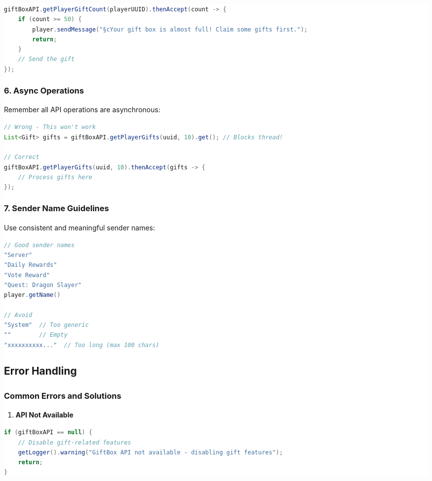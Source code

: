 ```java
giftBoxAPI.getPlayerGiftCount(playerUUID).thenAccept(count -> {
    if (count >= 50) {
        player.sendMessage("§cYour gift box is almost full! Claim some gifts first.");
        return;
    }
    // Send the gift
});
```

### 6. Async Operations

Remember all API operations are asynchronous:

```java
// Wrong - This won't work
List<Gift> gifts = giftBoxAPI.getPlayerGifts(uuid, 10).get(); // Blocks thread!

// Correct
giftBoxAPI.getPlayerGifts(uuid, 10).thenAccept(gifts -> {
    // Process gifts here
});
```

### 7. Sender Name Guidelines

Use consistent and meaningful sender names:

```java
// Good sender names
"Server"
"Daily Rewards"
"Vote Reward"
"Quest: Dragon Slayer"
player.getName()

// Avoid
"System"  // Too generic
""        // Empty
"xxxxxxxxxx..."  // Too long (max 100 chars)
```

## Error Handling

### Common Errors and Solutions

1. **API Not Available**
```java
if (giftBoxAPI == null) {
    // Disable gift-related features
    getLogger().warning("GiftBox API not available - disabling gift features");
    return;
}
```
